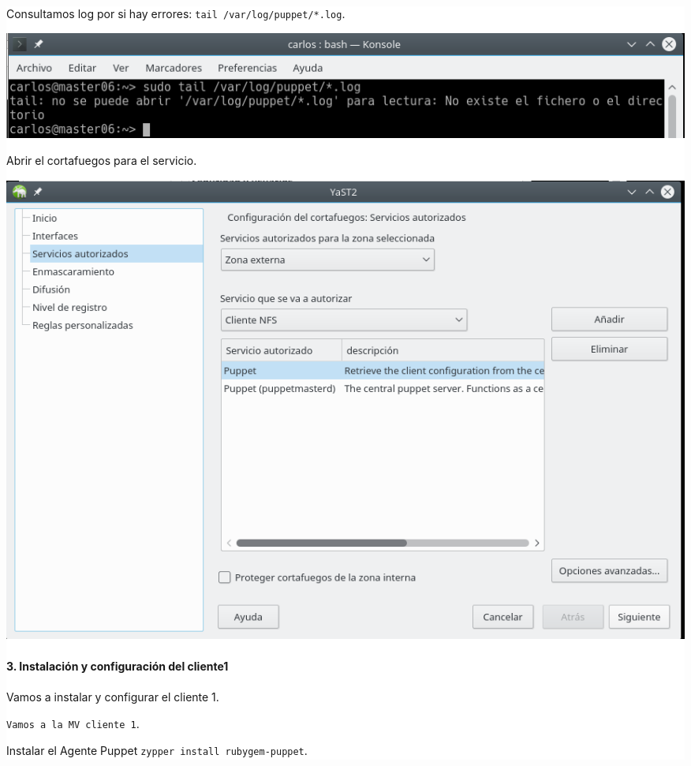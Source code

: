 Consultamos log por si hay errores: `tail /var/log/puppet/*.log`.

![image](./img/21_error_log.png)

Abrir el cortafuegos para el servicio.

![image](./img/22_cortafuegos.png)

#### 3. Instalación y configuración del cliente1
Vamos a instalar y configurar el cliente 1.

`Vamos a la MV cliente 1`.

Instalar el Agente Puppet `zypper install rubygem-puppet`.
